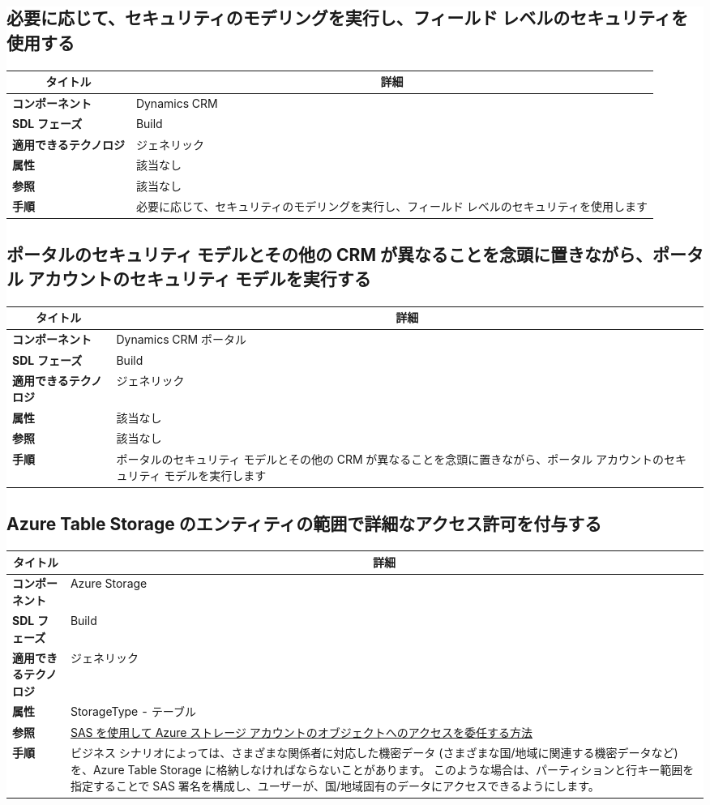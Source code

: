 ## <a name="perform-security-modeling-and-use-field-level-security-where-required"></a><a id="modeling-field"></a>必要に応じて、セキュリティのモデリングを実行し、フィールド レベルのセキュリティを使用する

| タイトル                   | 詳細      |
| ----------------------- | ------------ |
| **コンポーネント**               | Dynamics CRM | 
| **SDL フェーズ**               | Build |  
| **適用できるテクノロジ** | ジェネリック |
| **属性**              | 該当なし  |
| **参照**              | 該当なし  |
| **手順** | 必要に応じて、セキュリティのモデリングを実行し、フィールド レベルのセキュリティを使用します|

## <a name="perform-security-modeling-of-portal-accounts-keeping-in-mind-that-the-security-model-for-the-portal-differs-from-the-rest-of-crm"></a><a id="portal-security"></a>ポータルのセキュリティ モデルとその他の CRM が異なることを念頭に置きながら、ポータル アカウントのセキュリティ モデルを実行する

| タイトル                   | 詳細      |
| ----------------------- | ------------ |
| **コンポーネント**               | Dynamics CRM ポータル | 
| **SDL フェーズ**               | Build |  
| **適用できるテクノロジ** | ジェネリック |
| **属性**              | 該当なし  |
| **参照**              | 該当なし  |
| **手順** | ポータルのセキュリティ モデルとその他の CRM が異なることを念頭に置きながら、ポータル アカウントのセキュリティ モデルを実行します|

## <a name="grant-fine-grained-permission-on-a-range-of-entities-in-azure-table-storage"></a><a id="permission-entities"></a>Azure Table Storage のエンティティの範囲で詳細なアクセス許可を付与する

| タイトル                   | 詳細      |
| ----------------------- | ------------ |
| **コンポーネント**               | Azure Storage | 
| **SDL フェーズ**               | Build |  
| **適用できるテクノロジ** | ジェネリック |
| **属性**              | StorageType - テーブル |
| **参照**              | [SAS を使用して Azure ストレージ アカウントのオブジェクトへのアクセスを委任する方法](https://azure.microsoft.com/documentation/articles/storage-security-guide/#_data-plane-security) |
| **手順** | ビジネス シナリオによっては、さまざまな関係者に対応した機密データ (さまざまな国/地域に関連する機密データなど) を、Azure Table Storage に格納しなければならないことがあります。 このような場合は、パーティションと行キー範囲を指定することで SAS 署名を構成し、ユーザーが、国/地域固有のデータにアクセスできるようにします。| 
